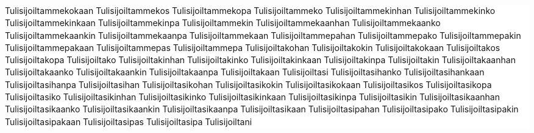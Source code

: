 Tulisijoiltammekokaan
Tulisijoiltammekos
Tulisijoiltammekopa
Tulisijoiltammeko
Tulisijoiltammekinhan
Tulisijoiltammekinko
Tulisijoiltammekinkaan
Tulisijoiltammekinpa
Tulisijoiltammekin
Tulisijoiltammekaanhan
Tulisijoiltammekaanko
Tulisijoiltammekaankin
Tulisijoiltammekaanpa
Tulisijoiltammekaan
Tulisijoiltammepahan
Tulisijoiltammepako
Tulisijoiltammepakin
Tulisijoiltammepakaan
Tulisijoiltammepas
Tulisijoiltammepa
Tulisijoiltakohan
Tulisijoiltakokin
Tulisijoiltakokaan
Tulisijoiltakos
Tulisijoiltakopa
Tulisijoiltako
Tulisijoiltakinhan
Tulisijoiltakinko
Tulisijoiltakinkaan
Tulisijoiltakinpa
Tulisijoiltakin
Tulisijoiltakaanhan
Tulisijoiltakaanko
Tulisijoiltakaankin
Tulisijoiltakaanpa
Tulisijoiltakaan
Tulisijoiltasi
Tulisijoiltasihanko
Tulisijoiltasihankaan
Tulisijoiltasihanpa
Tulisijoiltasihan
Tulisijoiltasikohan
Tulisijoiltasikokin
Tulisijoiltasikokaan
Tulisijoiltasikos
Tulisijoiltasikopa
Tulisijoiltasiko
Tulisijoiltasikinhan
Tulisijoiltasikinko
Tulisijoiltasikinkaan
Tulisijoiltasikinpa
Tulisijoiltasikin
Tulisijoiltasikaanhan
Tulisijoiltasikaanko
Tulisijoiltasikaankin
Tulisijoiltasikaanpa
Tulisijoiltasikaan
Tulisijoiltasipahan
Tulisijoiltasipako
Tulisijoiltasipakin
Tulisijoiltasipakaan
Tulisijoiltasipas
Tulisijoiltasipa
Tulisijoiltani